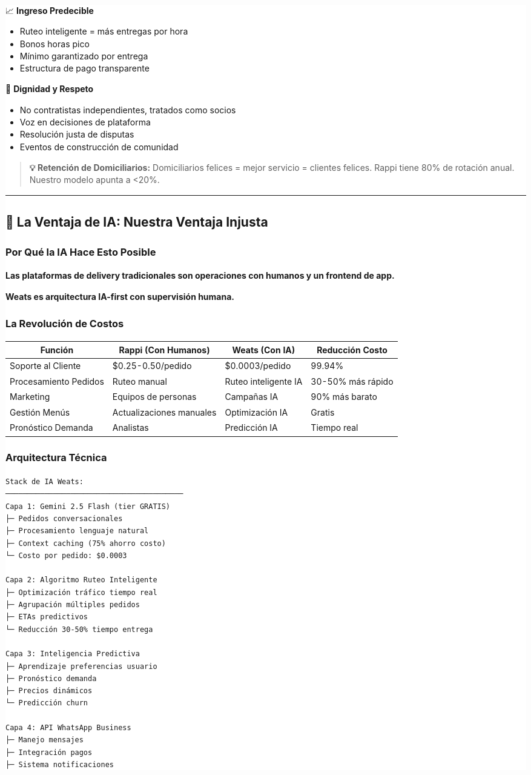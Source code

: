 📈 **Ingreso Predecible**
- Ruteo inteligente = más entregas por hora
- Bonos horas pico
- Mínimo garantizado por entrega
- Estructura de pago transparente

🤝 **Dignidad y Respeto**
- No contratistas independientes, tratados como socios
- Voz en decisiones de plataforma
- Resolución justa de disputas
- Eventos de construcción de comunidad

> **💡 Retención de Domiciliarios:** Domiciliarios felices = mejor servicio = clientes felices. Rappi tiene 80% de rotación anual. Nuestro modelo apunta a <20%.

---

## 🤖 La Ventaja de IA: Nuestra Ventaja Injusta

### Por Qué la IA Hace Esto Posible

**Las plataformas de delivery tradicionales son operaciones con humanos y un frontend de app.**

**Weats es arquitectura IA-first con supervisión humana.**

### La Revolución de Costos

| Función | Rappi (Con Humanos) | Weats (Con IA) | Reducción Costo |
|----------|----------------------|---------------------|----------------|
| Soporte al Cliente | $0.25-0.50/pedido | $0.0003/pedido | 99.94% |
| Procesamiento Pedidos | Ruteo manual | Ruteo inteligente IA | 30-50% más rápido |
| Marketing | Equipos de personas | Campañas IA | 90% más barato |
| Gestión Menús | Actualizaciones manuales | Optimización IA | Gratis |
| Pronóstico Demanda | Analistas | Predicción IA | Tiempo real |

### Arquitectura Técnica

```
Stack de IA Weats:
─────────────────────────────────────────
Capa 1: Gemini 2.5 Flash (tier GRATIS)
├─ Pedidos conversacionales
├─ Procesamiento lenguaje natural
├─ Context caching (75% ahorro costo)
└─ Costo por pedido: $0.0003

Capa 2: Algoritmo Ruteo Inteligente
├─ Optimización tráfico tiempo real
├─ Agrupación múltiples pedidos
├─ ETAs predictivos
└─ Reducción 30-50% tiempo entrega

Capa 3: Inteligencia Predictiva
├─ Aprendizaje preferencias usuario
├─ Pronóstico demanda
├─ Precios dinámicos
└─ Predicción churn

Capa 4: API WhatsApp Business
├─ Manejo mensajes
├─ Integración pagos
├─ Sistema notificaciones
```